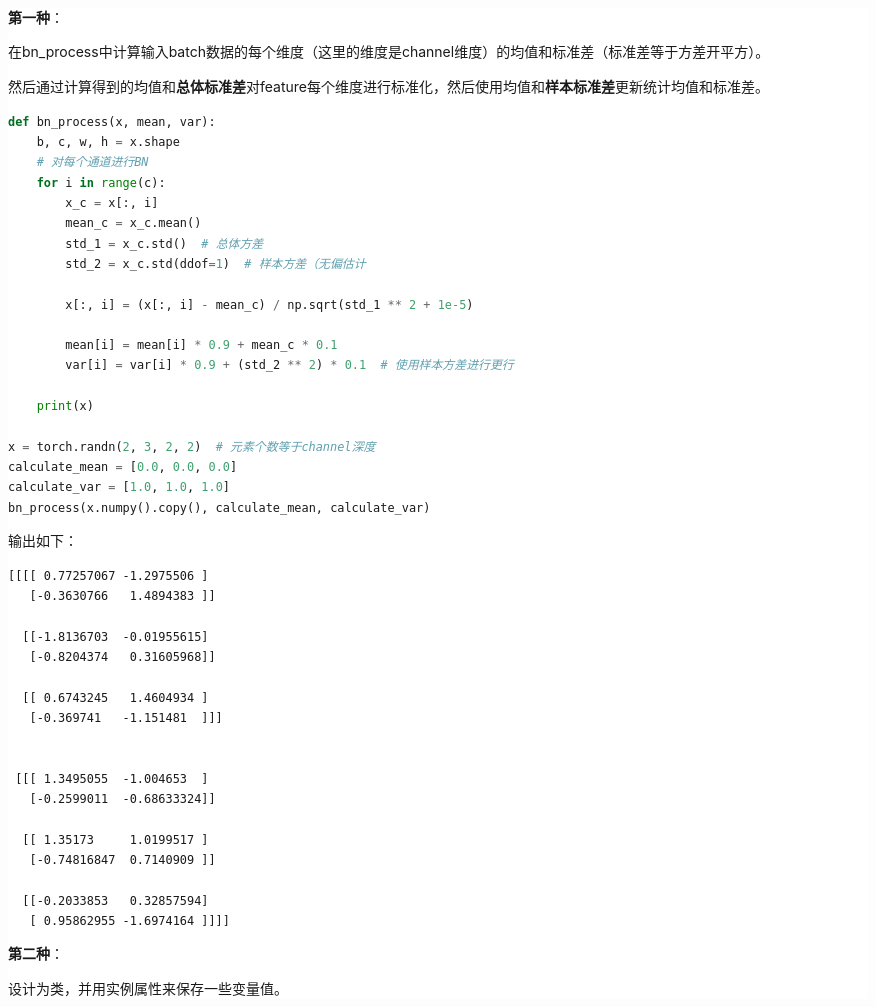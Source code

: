 **第一种**：

在bn_process中计算输入batch数据的每个维度（这里的维度是channel维度）的均值和标准差（标准差等于方差开平方）。

然后通过计算得到的均值和**总体标准差**对feature每个维度进行标准化，然后使用均值和**样本标准差**更新统计均值和标准差。

```python
def bn_process(x, mean, var):
    b, c, w, h = x.shape
    # 对每个通道进行BN
    for i in range(c):
        x_c = x[:, i]
        mean_c = x_c.mean()
        std_1 = x_c.std()  # 总体方差
        std_2 = x_c.std(ddof=1)  # 样本方差（无偏估计

        x[:, i] = (x[:, i] - mean_c) / np.sqrt(std_1 ** 2 + 1e-5)

        mean[i] = mean[i] * 0.9 + mean_c * 0.1
        var[i] = var[i] * 0.9 + (std_2 ** 2) * 0.1  # 使用样本方差进行更行

    print(x)
    
x = torch.randn(2, 3, 2, 2)  # 元素个数等于channel深度
calculate_mean = [0.0, 0.0, 0.0]
calculate_var = [1.0, 1.0, 1.0]   
bn_process(x.numpy().copy(), calculate_mean, calculate_var)
```

输出如下：

```
[[[[ 0.77257067 -1.2975506 ]
   [-0.3630766   1.4894383 ]]

  [[-1.8136703  -0.01955615]
   [-0.8204374   0.31605968]]

  [[ 0.6743245   1.4604934 ]
   [-0.369741   -1.151481  ]]]


 [[[ 1.3495055  -1.004653  ]
   [-0.2599011  -0.68633324]]

  [[ 1.35173     1.0199517 ]
   [-0.74816847  0.7140909 ]]

  [[-0.2033853   0.32857594]
   [ 0.95862955 -1.6974164 ]]]]
```

**第二种**：

设计为类，并用实例属性来保存一些变量值。

